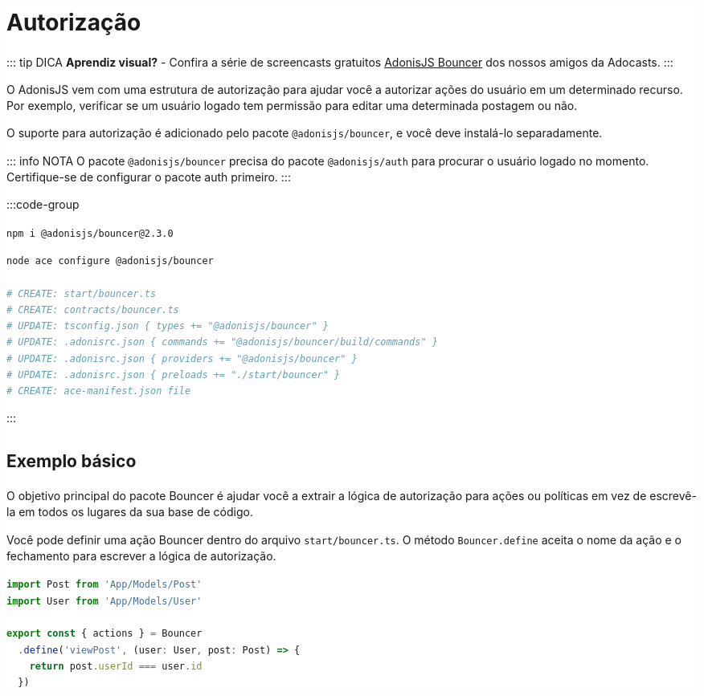 # Autorização

::: tip DICA
**Aprendiz visual?** - Confira a série de screencasts gratuitos [AdonisJS Bouncer](https://adocasts.com/series/adonisjs-bouncer) dos nossos amigos da Adocasts.
:::

O AdonisJS vem com uma estrutura de autorização para ajudar você a autorizar ações do usuário em um determinado recurso. Por exemplo, verificar se um usuário logado tem permissão para editar uma determinada postagem ou não.

O suporte para autorização é adicionado pelo pacote `@adonisjs/bouncer`, e você deve instalá-lo separadamente.

::: info NOTA
O pacote `@adonisjs/bouncer` precisa do pacote `@adonisjs/auth` para procurar o usuário logado no momento. Certifique-se de configurar o pacote auth primeiro.
:::

:::code-group

```sh [Instale]
npm i @adonisjs/bouncer@2.3.0
```

```sh [Configure]
node ace configure @adonisjs/bouncer

# CREATE: start/bouncer.ts
# CREATE: contracts/bouncer.ts
# UPDATE: tsconfig.json { types += "@adonisjs/bouncer" }
# UPDATE: .adonisrc.json { commands += "@adonisjs/bouncer/build/commands" }
# UPDATE: .adonisrc.json { providers += "@adonisjs/bouncer" }
# UPDATE: .adonisrc.json { preloads += "./start/bouncer" }
# CREATE: ace-manifest.json file
```

:::

## Exemplo básico
O objetivo principal do pacote Bouncer é ajudar você a extrair a lógica de autorização para ações ou políticas em vez de escrevê-la em todos os lugares da sua base de código.

Você pode definir uma ação Bouncer dentro do arquivo `start/bouncer.ts`. O método `Bouncer.define` aceita o nome da ação e o fechamento para escrever a lógica de autorização.

```ts
import Post from 'App/Models/Post'
import User from 'App/Models/User'

export const { actions } = Bouncer
  .define('viewPost', (user: User, post: Post) => {
    return post.userId === user.id
  })
```
